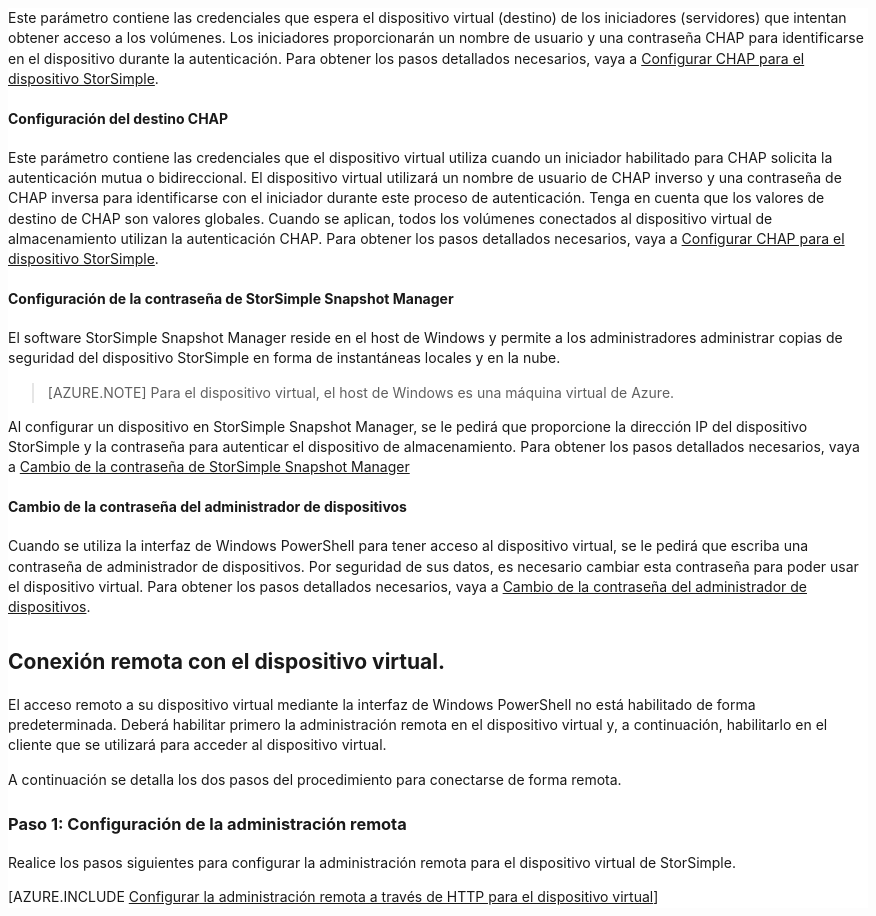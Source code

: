 Este parámetro contiene las credenciales que espera el dispositivo virtual (destino) de los iniciadores (servidores) que intentan obtener acceso a los volúmenes. Los iniciadores proporcionarán un nombre de usuario y una contraseña CHAP para identificarse en el dispositivo durante la autenticación. Para obtener los pasos detallados necesarios, vaya a [Configurar CHAP para el dispositivo StorSimple](storsimple-configure-chap.md#unidirectional-or-one-way-authentication).

#### Configuración del destino CHAP

Este parámetro contiene las credenciales que el dispositivo virtual utiliza cuando un iniciador habilitado para CHAP solicita la autenticación mutua o bidireccional. El dispositivo virtual utilizará un nombre de usuario de CHAP inverso y una contraseña de CHAP inversa para identificarse con el iniciador durante este proceso de autenticación. Tenga en cuenta que los valores de destino de CHAP son valores globales. Cuando se aplican, todos los volúmenes conectados al dispositivo virtual de almacenamiento utilizan la autenticación CHAP. Para obtener los pasos detallados necesarios, vaya a [Configurar CHAP para el dispositivo StorSimple](storsimple-configure-chap.md#bidirectional-or-mutual-authentication).

#### Configuración de la contraseña de StorSimple Snapshot Manager

El software StorSimple Snapshot Manager reside en el host de Windows y permite a los administradores administrar copias de seguridad del dispositivo StorSimple en forma de instantáneas locales y en la nube.

>[AZURE.NOTE] Para el dispositivo virtual, el host de Windows es una máquina virtual de Azure.

Al configurar un dispositivo en StorSimple Snapshot Manager, se le pedirá que proporcione la dirección IP del dispositivo StorSimple y la contraseña para autenticar el dispositivo de almacenamiento. Para obtener los pasos detallados necesarios, vaya a [Cambio de la contraseña de StorSimple Snapshot Manager](storsimple-change-passwords.md#change-the-storsimple-snapshot-manager-password)

#### Cambio de la contraseña del administrador de dispositivos 

Cuando se utiliza la interfaz de Windows PowerShell para tener acceso al dispositivo virtual, se le pedirá que escriba una contraseña de administrador de dispositivos. Por seguridad de sus datos, es necesario cambiar esta contraseña para poder usar el dispositivo virtual. Para obtener los pasos detallados necesarios, vaya a [Cambio de la contraseña del administrador de dispositivos](storsimple-change-passwords.md#change-the-device-administrator-password).

## Conexión remota con el dispositivo virtual.
El acceso remoto a su dispositivo virtual mediante la interfaz de Windows PowerShell no está habilitado de forma predeterminada. Deberá habilitar primero la administración remota en el dispositivo virtual y, a continuación, habilitarlo en el cliente que se utilizará para acceder al dispositivo virtual.

A continuación se detalla los dos pasos del procedimiento para conectarse de forma remota.

### Paso 1: Configuración de la administración remota

Realice los pasos siguientes para configurar la administración remota para el dispositivo virtual de StorSimple.

[AZURE.INCLUDE [Configurar la administración remota a través de HTTP para el dispositivo virtual](../../includes/storsimple-configure-remote-management-http-device.md)]
